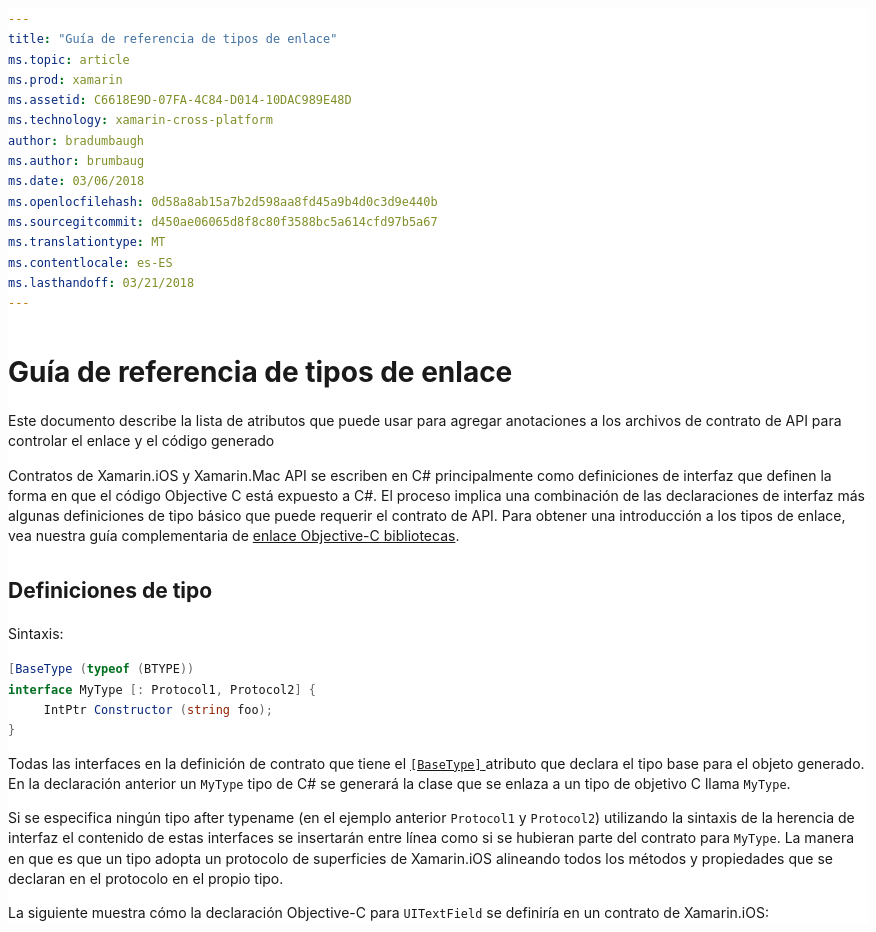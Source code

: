 ```yaml
---
title: "Guía de referencia de tipos de enlace"
ms.topic: article
ms.prod: xamarin
ms.assetid: C6618E9D-07FA-4C84-D014-10DAC989E48D
ms.technology: xamarin-cross-platform
author: bradumbaugh
ms.author: brumbaug
ms.date: 03/06/2018
ms.openlocfilehash: 0d58a8ab15a7b2d598aa8fd45a9b4d0c3d9e440b
ms.sourcegitcommit: d450ae06065d8f8c80f3588bc5a614cfd97b5a67
ms.translationtype: MT
ms.contentlocale: es-ES
ms.lasthandoff: 03/21/2018
---
```

# <a name="binding-types-reference-guide"></a>Guía de referencia de tipos de enlace

Este documento describe la lista de atributos que puede usar para agregar anotaciones a los archivos de contrato de API para controlar el enlace y el código generado

Contratos de Xamarin.iOS y Xamarin.Mac API se escriben en C# principalmente como definiciones de interfaz que definen la forma en que el código Objective C está expuesto a C#. El proceso implica una combinación de las declaraciones de interfaz más algunas definiciones de tipo básico que puede requerir el contrato de API. Para obtener una introducción a los tipos de enlace, vea nuestra guía complementaria de [enlace Objective-C bibliotecas](~/cross-platform/macios/binding/objective-c-libraries.md).

## <a name="type-definitions"></a>Definiciones de tipo

Sintaxis:

```csharp
[BaseType (typeof (BTYPE))
interface MyType [: Protocol1, Protocol2] {
     IntPtr Constructor (string foo);
}
```

Todas las interfaces en la definición de contrato que tiene el [ `[BaseType]` ](#BaseTypeAttribute) atributo que declara el tipo base para el objeto generado. En la declaración anterior un `MyType` tipo de C# se generará la clase que se enlaza a un tipo de objetivo C llama `MyType`.

Si se especifica ningún tipo after typename (en el ejemplo anterior `Protocol1` y `Protocol2`) utilizando la sintaxis de la herencia de interfaz el contenido de estas interfaces se insertarán entre línea como si se hubieran parte del contrato para `MyType`.
La manera en que es que un tipo adopta un protocolo de superficies de Xamarin.iOS alineando todos los métodos y propiedades que se declaran en el protocolo en el propio tipo.

La siguiente muestra cómo la declaración Objective-C para `UITextField` se definiría en un contrato de Xamarin.iOS:
